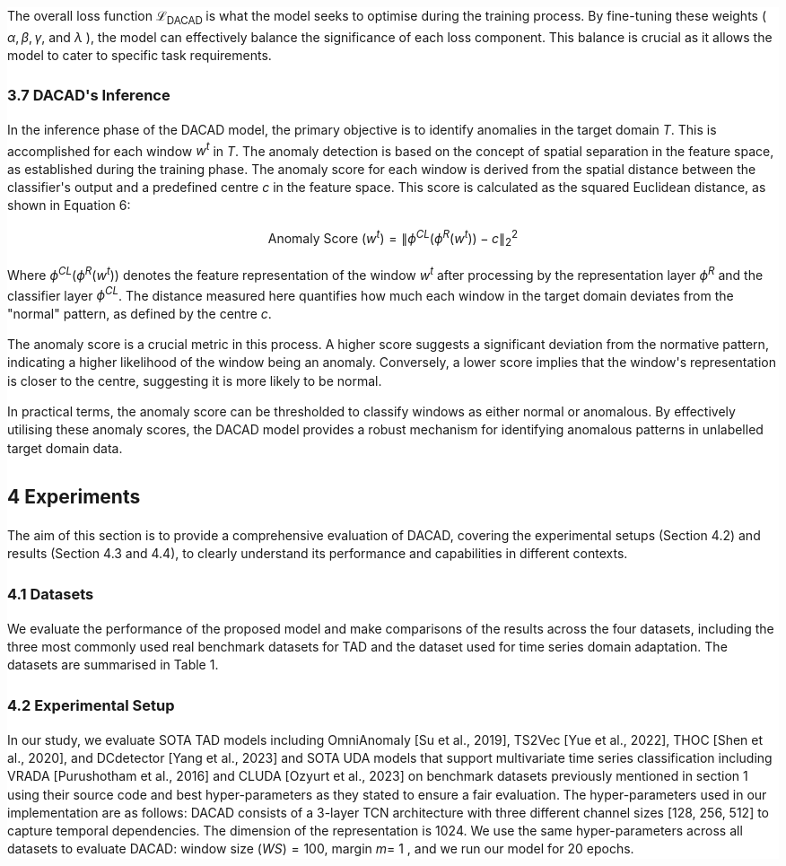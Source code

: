 The overall loss function $\mathcal{L}_{\text {DACAD }}$ is what the model seeks to optimise during the training process. By fine-tuning these weights ( $\alpha, \beta, \gamma$, and $\lambda$ ), the model can effectively balance the significance of each loss component. This balance is crucial as it allows the model to cater to specific task requirements.

### 3.7 DACAD's Inference

In the inference phase of the DACAD model, the primary objective is to identify anomalies in the target domain $T$. This is accomplished for each window $w^{t}$ in $T$. The anomaly detection is based on the concept of spatial separation in the feature space, as established during the training phase. The anomaly score for each window is derived from the spatial distance between the classifier's output and a predefined centre $c$ in the feature space. This score is calculated as the squared Euclidean distance, as shown in Equation 6:

$$
\begin{equation*}
\text { Anomaly Score }\left(w^{t}\right)=\left\|\phi^{C L}\left(\phi^{R}\left(w^{t}\right)\right)-c\right\|_{2}^{2} \tag{6}
\end{equation*}
$$

Where $\phi^{C L}\left(\phi^{R}\left(w^{t}\right)\right)$ denotes the feature representation of the window $w^{t}$ after processing by the representation layer $\phi^{R}$ and the classifier layer $\phi^{C L}$. The distance measured here quantifies how much each window in the target domain deviates from the "normal" pattern, as defined by the centre $c$.

The anomaly score is a crucial metric in this process. A higher score suggests a significant deviation from the normative pattern, indicating a higher likelihood of the window being an anomaly. Conversely, a lower score implies that the window's representation is closer to the centre, suggesting it is more likely to be normal.

In practical terms, the anomaly score can be thresholded to classify windows as either normal or anomalous. By effectively utilising these anomaly scores, the DACAD model provides a robust mechanism for identifying anomalous patterns in unlabelled target domain data.

## 4 Experiments

The aim of this section is to provide a comprehensive evaluation of DACAD, covering the experimental setups (Section 4.2) and results (Section 4.3 and 4.4), to clearly understand its performance and capabilities in different contexts.

### 4.1 Datasets

We evaluate the performance of the proposed model and make comparisons of the results across the four datasets, including the three most commonly used real benchmark datasets for TAD and the dataset used for time series domain adaptation. The datasets are summarised in Table 1.

### 4.2 Experimental Setup

In our study, we evaluate SOTA TAD models including OmniAnomaly [Su et al., 2019], TS2Vec [Yue et al., 2022], THOC [Shen et al., 2020], and DCdetector [Yang et al., 2023]
and SOTA UDA models that support multivariate time series classification including VRADA [Purushotham et al., 2016] and CLUDA [Ozyurt et al., 2023] on benchmark datasets previously mentioned in section 1 using their source code and best hyper-parameters as they stated to ensure a fair evaluation. The hyper-parameters used in our implementation are as follows: DACAD consists of a 3-layer TCN architecture with three different channel sizes [128, 256, 512] to capture temporal dependencies. The dimension of the representation is 1024. We use the same hyper-parameters across all datasets to evaluate DACAD: window size $(W S)=100$, margin $m=$ 1 , and we run our model for 20 epochs.


[^0]:    ${ }^{*}$ Corresponding Author
[^1]:    ${ }^{1}$ https://www.kaggle.com/datasets/patrickfleith/ nasa-anomaly-detection-dataset-smap-msl
[^2]:    ${ }^{6}$ There is no implementation available for this model, so we rely on the results claimed in the paper.